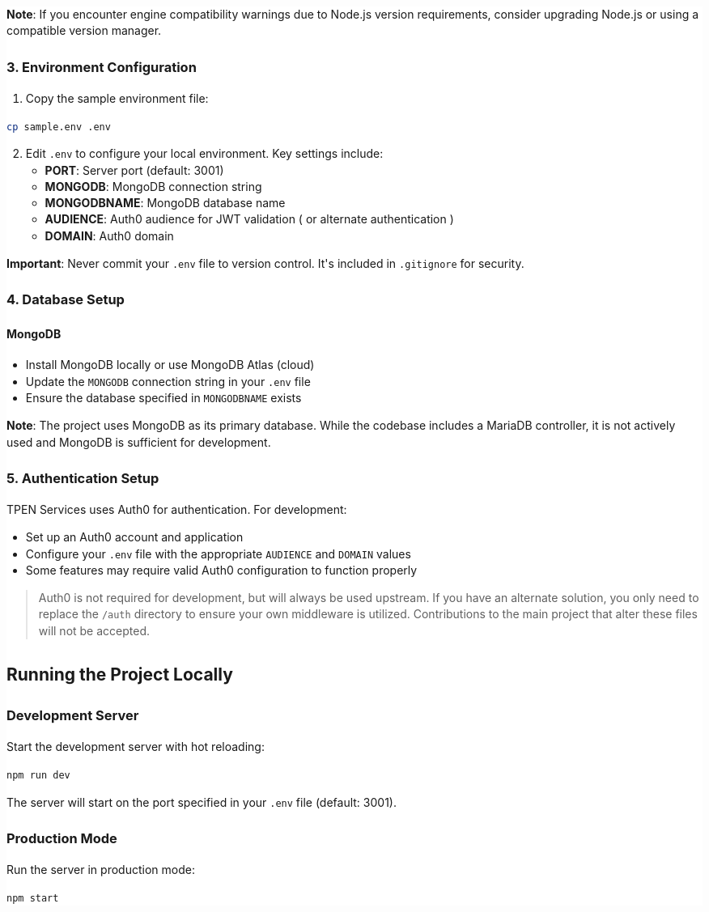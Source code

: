 **Note**: If you encounter engine compatibility warnings due to Node.js version requirements, consider upgrading Node.js or using a compatible version manager.

### 3. Environment Configuration

1. Copy the sample environment file:
```bash
cp sample.env .env
```

2. Edit `.env` to configure your local environment. Key settings include:
   - **PORT**: Server port (default: 3001)
   - **MONGODB**: MongoDB connection string
   - **MONGODBNAME**: MongoDB database name
   - **AUDIENCE**: Auth0 audience for JWT validation ( or  alternate authentication )
   - **DOMAIN**: Auth0 domain

**Important**: Never commit your `.env` file to version control. It's included in `.gitignore` for security.

### 4. Database Setup

#### MongoDB
- Install MongoDB locally or use MongoDB Atlas (cloud)
- Update the `MONGODB` connection string in your `.env` file
- Ensure the database specified in `MONGODBNAME` exists

**Note**: The project uses MongoDB as its primary database. While the codebase includes a MariaDB controller, it is not actively used and MongoDB is sufficient for development.

### 5. Authentication Setup

TPEN Services uses Auth0 for authentication. For development:
- Set up an Auth0 account and application
- Configure your `.env` file with the appropriate `AUDIENCE` and `DOMAIN` values
- Some features may require valid Auth0 configuration to function properly

> Auth0 is not required for development, but will always be used upstream. If you have an alternate solution, you only need to replace the `/auth` directory to ensure your own middleware is utilized. Contributions to the main project that alter these files will not be accepted.

## Running the Project Locally

### Development Server
Start the development server with hot reloading:
```bash
npm run dev
```

The server will start on the port specified in your `.env` file (default: 3001).

### Production Mode
Run the server in production mode:
```bash
npm start
```
